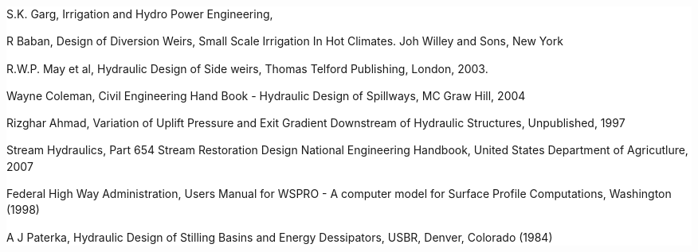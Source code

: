 S.K. Garg, Irrigation and Hydro Power Engineering,

R Baban, Design of Diversion Weirs, Small Scale Irrigation In Hot
Climates. Joh Willey and Sons, New York

R.W.P. May et al, Hydraulic Design of Side weirs, Thomas Telford
Publishing, London, 2003.

Wayne Coleman, Civil Engineering Hand Book - Hydraulic Design of
Spillways, MC Graw Hill, 2004

Rizghar Ahmad, Variation of Uplift Pressure and Exit Gradient Downstream
of Hydraulic Structures, Unpublished, 1997

Stream Hydraulics, Part 654 Stream Restoration Design National
Engineering Handbook, United States Department of Agricutlure, 2007

Federal High Way Administration, Users Manual for WSPRO - A computer
model for Surface Profile Computations, Washington (1998)

 A J Paterka, Hydraulic Design of Stilling Basins and Energy Dessipators, USBR,  Denver, Colorado (1984)